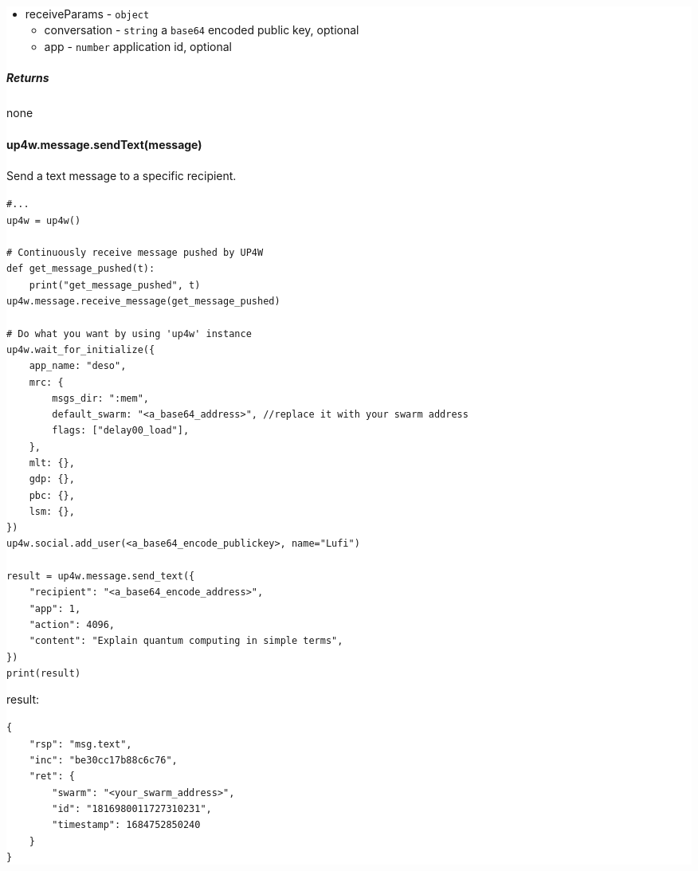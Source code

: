 - receiveParams - `object`
  - conversation - `string` a `base64` encoded public key, optional
  - app - `number` application id, optional

##### Returns

none

#### up4w.message.sendText(message)

Send a text message to a specific recipient.

```
#...
up4w = up4w()

# Continuously receive message pushed by UP4W
def get_message_pushed(t):
	print("get_message_pushed", t)
up4w.message.receive_message(get_message_pushed)

# Do what you want by using 'up4w' instance
up4w.wait_for_initialize({
    app_name: "deso",
    mrc: {
        msgs_dir: ":mem",
        default_swarm: "<a_base64_address>", //replace it with your swarm address
        flags: ["delay00_load"],
    },
    mlt: {},
    gdp: {},
    pbc: {},
    lsm: {},
})
up4w.social.add_user(<a_base64_encode_publickey>, name="Lufi")

result = up4w.message.send_text({
    "recipient": "<a_base64_encode_address>",
    "app": 1,
    "action": 4096,
    "content": "Explain quantum computing in simple terms",
})
print(result)
```

result:

```
{
    "rsp": "msg.text",
    "inc": "be30cc17b88c6c76",
    "ret": {
        "swarm": "<your_swarm_address>",
        "id": "1816980011727310231",
        "timestamp": 1684752850240
    }
}
```
